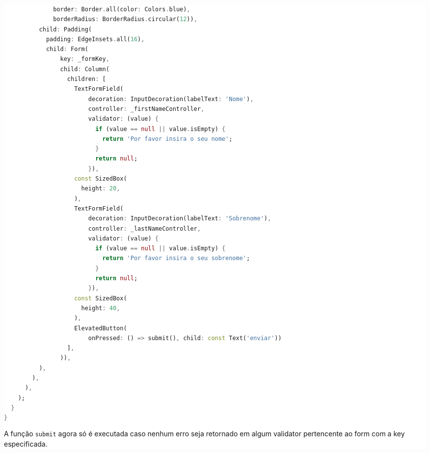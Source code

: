 ```dart
              border: Border.all(color: Colors.blue),
              borderRadius: BorderRadius.circular(12)),
          child: Padding(
            padding: EdgeInsets.all(16),
            child: Form(
                key: _formKey,
                child: Column(
                  children: [
                    TextFormField(
                        decoration: InputDecoration(labelText: 'Nome'),
                        controller: _firstNameController,
                        validator: (value) {
                          if (value == null || value.isEmpty) {
                            return 'Por favor insira o seu nome';
                          }
                          return null;
                        }),
                    const SizedBox(
                      height: 20,
                    ),
                    TextFormField(
                        decoration: InputDecoration(labelText: 'Sobrenome'),
                        controller: _lastNameController,
                        validator: (value) {
                          if (value == null || value.isEmpty) {
                            return 'Por favor insira o seu sobrenome';
                          }
                          return null;
                        }),
                    const SizedBox(
                      height: 40,
                    ),
                    ElevatedButton(
                        onPressed: () => submit(), child: const Text('enviar'))
                  ],
                )),
          ),
        ),
      ),
    );
  }
}
```

A função `submit` agora só é executada caso nenhum erro seja retornado em algum 
validator pertencente ao form com a key especificada. 
